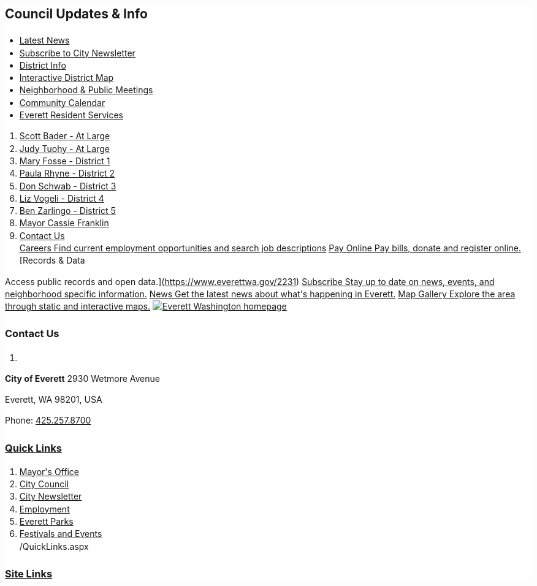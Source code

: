 ## Council Updates & Info

 *  [Latest News](https://www.everettwa.gov/civicalerts.aspx) 
 *  [Subscribe to City Newsletter](https://www.everettwa.gov/list.aspx?ListID=304) 
 *  [District Info](https://www.everettwa.gov/1856/City-Council-Districts) 
 *  [Interactive District Map](https://gismaps.everettwa.gov/coearcgis/apps/webappviewer/index.html?id=3c88a64e09374812895dc43fcb24093e) 
 *  [Neighborhood & Public Meetings](https://www.everettwa.gov/calendar.aspx?CID=25,29) 
 *  [Community Calendar](https://www.everettwa.gov/calendar.aspx?CID=31,32) 
 *  [Everett Resident Services](https://www.everettwa.gov/2036/New-Resident) 

 1.   [Scott Bader - At Large](https://www.everettwa.gov/3060/Scott-Bader---At-Large)  
 1.   [Judy Tuohy - At Large](https://www.everettwa.gov/3020/Judy-Tuohy---At-Large)  
 1.   [Mary Fosse - District 1](https://www.everettwa.gov/3053/Mary-Fosse---District-1)  
 1.   [Paula Rhyne - District 2](https://www.everettwa.gov/2944/Paula-Rhyne---District-2)  
 1.   [Don Schwab - District 3](https://www.everettwa.gov/3057/Don-Schwab---District-3)  
 1.   [Liz Vogeli - District 4](https://www.everettwa.gov/3058/Liz-Vogeli---District-4)  
 1.   [Ben Zarlingo - District 5](https://www.everettwa.gov/3059/Ben-Zarlingo---District-5)  
 1.   [Mayor Cassie Franklin](https://www.everettwa.gov/1132/About-Mayor-Franklin)  
 1.   [Contact Us](https://www.everettwa.gov/FormCenter/City-Council-6/Contact-Us-47)  
  [Careers Find current employment opportunities and search job descriptions](https://www.everettwa.gov/1408)   [Pay Online Pay bills, donate and register online.](https://www.everettwa.gov/928)   [Records & Data 

 Access public records and open data.](https://www.everettwa.gov/2231)   [Subscribe Stay up to date on news, events, and neighborhood specific information.](https://www.everettwa.gov/list.aspx)   [News Get the latest news about what's happening in Everett.](https://www.everettwa.gov/civicalerts.aspx)   [Map Gallery Explore the area through static and interactive maps.](https://www.everettwa.gov/2205)   [![Everett Washington homepage](images/3fb457ffc40b2f19a2d1da29722a8a5d8400faae6afd0279eb92050bbb4f3b6a.jpg)](https://www.everettwa.gov/3059/Ben-Zarlingo---District-5)  

### Contact Us

 1.    

  __City of Everett__ 2930 Wetmore Avenue   

Everett, WA 98201, USA   

Phone: [425.257.8700]()     

###  [Quick Links](https://www.everettwa.gov/QuickLinks.aspx?CID=299) 

 1.  [Mayor's Office](https://www.everettwa.gov/270/Mayors-Office)  
 1.  [City Council](https://www.everettwa.gov/citycouncil)  
 1.  [City Newsletter](https://www.everettwa.gov/1697/City-of-Everett-Newsletter)  
 1.  [Employment](https://www.everettwa.gov/1408/Employment-Opportunities)  
 1.  [Everett Parks](https://everettwa.gov/149/Parks-Recreation)  
 1.  [Festivals and Events](https://everettwa.gov/765/Festivals-Events)  
 /QuickLinks.aspx 

###  [Site Links](https://www.everettwa.gov/QuickLinks.aspx?CID=391) 

